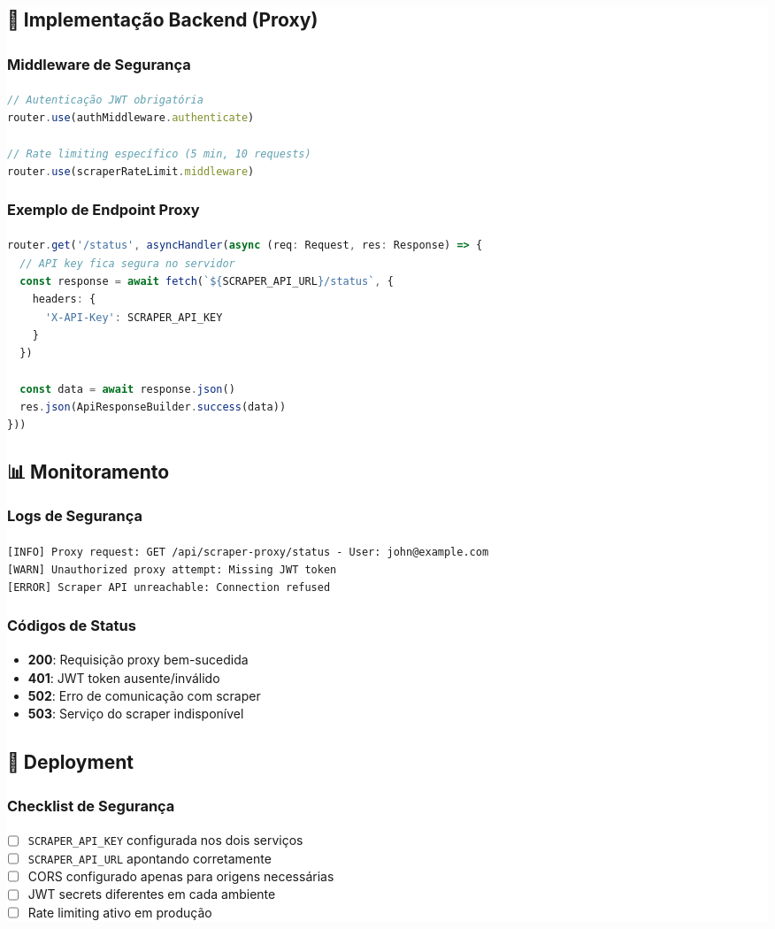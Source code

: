 ## 🔧 **Implementação Backend (Proxy)**

### Middleware de Segurança
```typescript
// Autenticação JWT obrigatória
router.use(authMiddleware.authenticate)

// Rate limiting específico (5 min, 10 requests)
router.use(scraperRateLimit.middleware)
```

### Exemplo de Endpoint Proxy
```typescript
router.get('/status', asyncHandler(async (req: Request, res: Response) => {
  // API key fica segura no servidor
  const response = await fetch(`${SCRAPER_API_URL}/status`, {
    headers: {
      'X-API-Key': SCRAPER_API_KEY
    }
  })
  
  const data = await response.json()
  res.json(ApiResponseBuilder.success(data))
}))
```

## 📊 **Monitoramento**

### Logs de Segurança
```
[INFO] Proxy request: GET /api/scraper-proxy/status - User: john@example.com
[WARN] Unauthorized proxy attempt: Missing JWT token
[ERROR] Scraper API unreachable: Connection refused
```

### Códigos de Status
- **200**: Requisição proxy bem-sucedida
- **401**: JWT token ausente/inválido  
- **502**: Erro de comunicação com scraper
- **503**: Serviço do scraper indisponível

## 🚀 **Deployment**

### Checklist de Segurança
- [ ] `SCRAPER_API_KEY` configurada nos dois serviços
- [ ] `SCRAPER_API_URL` apontando corretamente
- [ ] CORS configurado apenas para origens necessárias
- [ ] JWT secrets diferentes em cada ambiente
- [ ] Rate limiting ativo em produção
